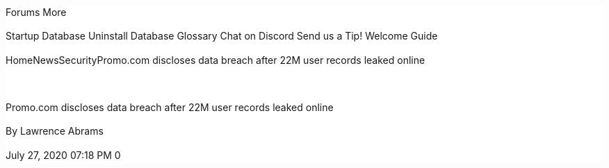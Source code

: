 






Forums
More

Startup Database
Uninstall Database
Glossary
Chat on Discord
Send us a Tip!
Welcome Guide




























HomeNewsSecurityPromo.com discloses data breach after 22M user records leaked online







 















Promo.com discloses data breach after 22M user records leaked online


By Lawrence Abrams




July 27, 2020
07:18 PM
0

